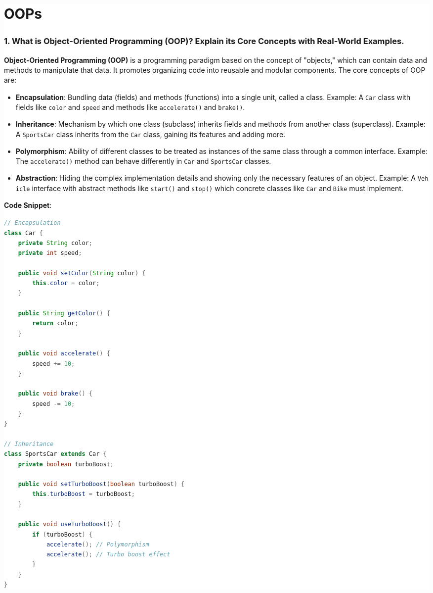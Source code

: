 # OOPs

### 1. What is Object-Oriented Programming (OOP)? Explain its Core Concepts with Real-World Examples.

**Object-Oriented Programming (OOP)** is a programming paradigm based on the concept of "objects," which can contain data and methods to manipulate that data. It promotes organizing code into reusable and modular components. The core concepts of OOP are:

- **Encapsulation**: Bundling data (fields) and methods (functions) into a single unit, called a class. Example: A `Car` class with fields like `color` and `speed` and methods like `accelerate()` and `brake()`.

- **Inheritance**: Mechanism by which one class (subclass) inherits fields and methods from another class (superclass). Example: A `SportsCar` class inherits from the `Car` class, gaining its features and adding more.

- **Polymorphism**: Ability of different classes to be treated as instances of the same class through a common interface. Example: The `accelerate()` method can behave differently in `Car` and `SportsCar` classes.

- **Abstraction**: Hiding the complex implementation details and showing only the necessary features of an object. Example: A `Vehicle` interface with abstract methods like `start()` and `stop()` which concrete classes like `Car` and `Bike` must implement.

**Code Snippet**:
```java
// Encapsulation
class Car {
    private String color;
    private int speed;

    public void setColor(String color) {
        this.color = color;
    }

    public String getColor() {
        return color;
    }

    public void accelerate() {
        speed += 10;
    }

    public void brake() {
        speed -= 10;
    }
}

// Inheritance
class SportsCar extends Car {
    private boolean turboBoost;

    public void setTurboBoost(boolean turboBoost) {
        this.turboBoost = turboBoost;
    }

    public void useTurboBoost() {
        if (turboBoost) {
            accelerate(); // Polymorphism
            accelerate(); // Turbo boost effect
        }
    }
}

```